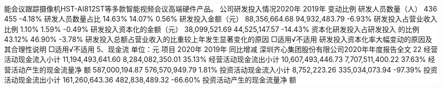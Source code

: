 能会议跟踪摄像机HST-AI812ST等多款智能视频会议高端硬件产品。
公司研发投入情况2020年
2019年
变动比例
研发人员数量（人）
436
455
-4.18%
研发人员数量占比
14.63%
14.07%
0.56%
研发投入金额（元）
88,356,664.68
94,932,483.79
-6.93%
研发投入占营业收入比例
1.10%
1.59%
-0.49%
研发投入资本化的金额（元）
38,099,521.69
44,525,147.57
-14.43%
资本化研发投入占研发投入
的比例
43.12%
46.90%
-3.78%
研发投入总额占营业收入的比重较上年发生显著变化的原因
□适用√不适用
研发投入资本化率大幅变动的原因及其合理性说明
□适用√不适用
5、现金流
单位：元
项目
2020年
2019年
同比增减
深圳齐心集团股份有限公司2020年年度报告全文
22
经营活动现金流入小计
11,194,493,641.60
8,284,082,350.01
35.13%
经营活动现金流出小计
10,607,493,446.73
7,707,511,400.22
37.63%
经营活动产生的现金流量净
额
587,000,194.87
576,570,949.79
1.81%
投资活动现金流入小计
8,752,223.26
335,034,073.94
-97.39%
投资活动现金流出小计
161,260,643.36
482,838,489.32
-66.60%
投资活动产生的现金流量净
额